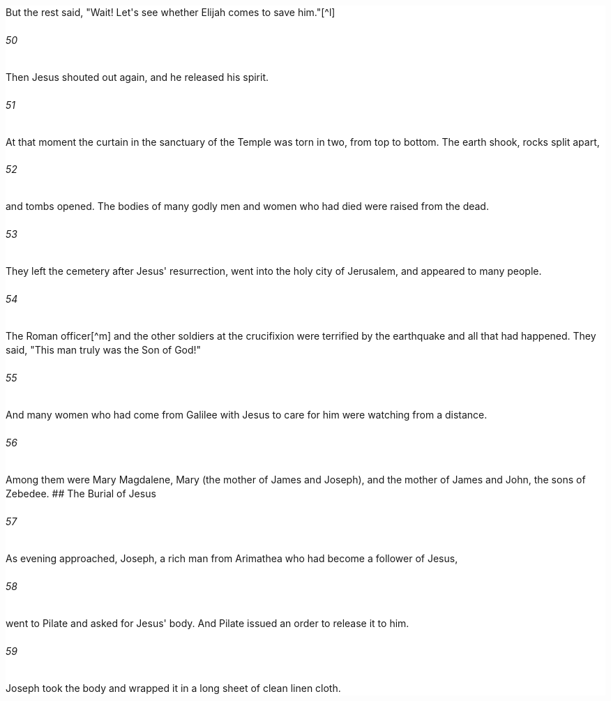 But the rest said, "Wait! Let's see whether Elijah comes to save him."[^l] 



###### 50 

Then Jesus shouted out again, and he released his spirit. 



###### 51 

At that moment the curtain in the sanctuary of the Temple was torn in two, from top to bottom. The earth shook, rocks split apart, 



###### 52 

and tombs opened. The bodies of many godly men and women who had died were raised from the dead. 



###### 53 

They left the cemetery after Jesus' resurrection, went into the holy city of Jerusalem, and appeared to many people. 



###### 54 

The Roman officer[^m] and the other soldiers at the crucifixion were terrified by the earthquake and all that had happened. They said, "This man truly was the Son of God!" 



###### 55 

And many women who had come from Galilee with Jesus to care for him were watching from a distance. 



###### 56 

Among them were Mary Magdalene, Mary (the mother of James and Joseph), and the mother of James and John, the sons of Zebedee. ## The Burial of Jesus 



###### 57 

As evening approached, Joseph, a rich man from Arimathea who had become a follower of Jesus, 



###### 58 

went to Pilate and asked for Jesus' body. And Pilate issued an order to release it to him. 



###### 59 

Joseph took the body and wrapped it in a long sheet of clean linen cloth. 


